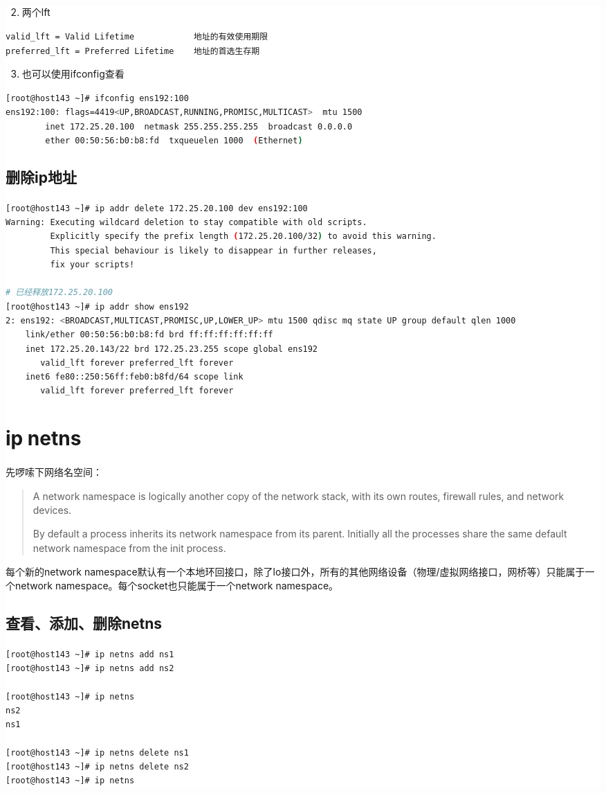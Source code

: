2. 两个lft
```
valid_lft = Valid Lifetime            地址的有效使用期限
preferred_lft = Preferred Lifetime    地址的首选生存期
```

3. 也可以使用ifconfig查看
```sh
[root@host143 ~]# ifconfig ens192:100
ens192:100: flags=4419<UP,BROADCAST,RUNNING,PROMISC,MULTICAST>  mtu 1500
        inet 172.25.20.100  netmask 255.255.255.255  broadcast 0.0.0.0
        ether 00:50:56:b0:b8:fd  txqueuelen 1000  (Ethernet)
```

## 删除ip地址

```sh
[root@host143 ~]# ip addr delete 172.25.20.100 dev ens192:100
Warning: Executing wildcard deletion to stay compatible with old scripts.
         Explicitly specify the prefix length (172.25.20.100/32) to avoid this warning.
         This special behaviour is likely to disappear in further releases,
         fix your scripts!

# 已经释放172.25.20.100
[root@host143 ~]# ip addr show ens192
2: ens192: <BROADCAST,MULTICAST,PROMISC,UP,LOWER_UP> mtu 1500 qdisc mq state UP group default qlen 1000
    link/ether 00:50:56:b0:b8:fd brd ff:ff:ff:ff:ff:ff
    inet 172.25.20.143/22 brd 172.25.23.255 scope global ens192
       valid_lft forever preferred_lft forever
    inet6 fe80::250:56ff:feb0:b8fd/64 scope link 
       valid_lft forever preferred_lft forever
```

# ip netns

先啰嗦下网络名空间：
>A network namespace is logically another copy of the network stack,
>with its own routes, firewall rules, and network devices.
>
>By default a process inherits its network namespace from its parent.
>Initially all the processes share the same default network namespace
>from the init process.

每个新的network namespace默认有一个本地环回接口，除了lo接口外，所有的其他网络设备（物理/虚拟网络接口，网桥等）只能属于一个network namespace。每个socket也只能属于一个network namespace。

## 查看、添加、删除netns

```sh
[root@host143 ~]# ip netns add ns1
[root@host143 ~]# ip netns add ns2

[root@host143 ~]# ip netns 
ns2
ns1

[root@host143 ~]# ip netns delete ns1
[root@host143 ~]# ip netns delete ns2
[root@host143 ~]# ip netns 
```
